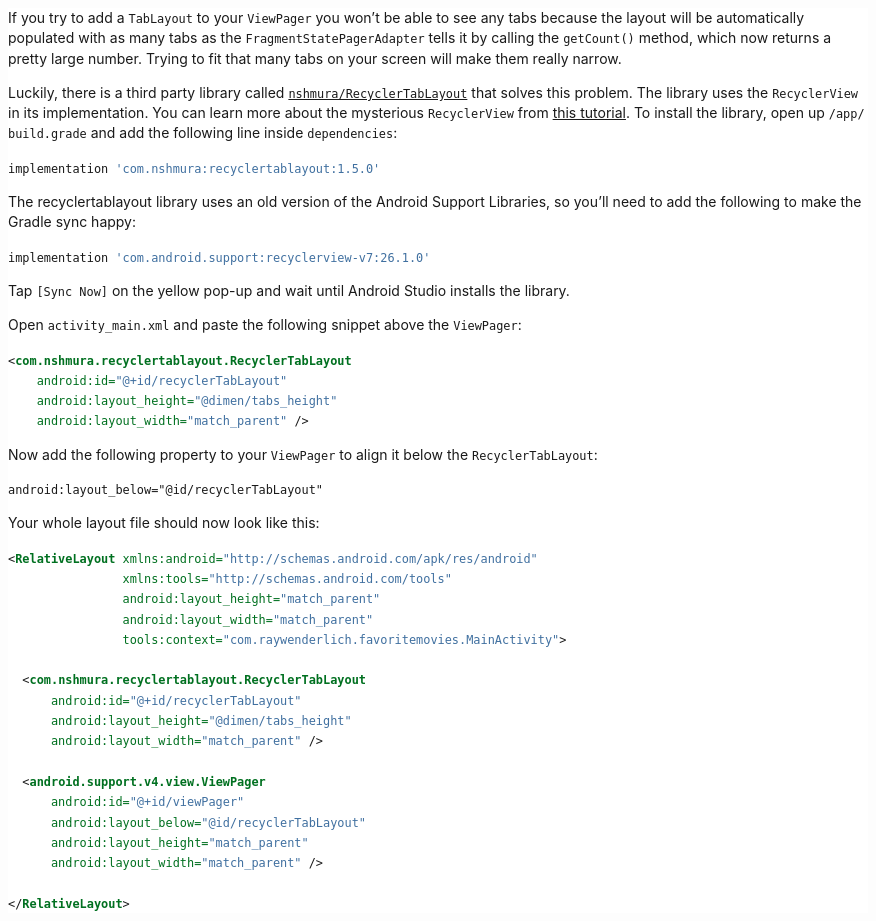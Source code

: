 If you try to add a `TabLayout` to your `ViewPager` you won’t be able to see any tabs because the layout will be automatically populated with as many tabs as the `FragmentStatePagerAdapter` tells it by calling the `getCount()` method, which now returns a pretty large number. Trying to fit that many tabs on your screen will make them really narrow.

Luckily, there is a third party library called [<FontIcon icon="iconfont icon-github"/>`nshmura/RecyclerTabLayout`](https://github.com/nshmura/RecyclerTabLayout) that solves this problem. The library uses the `RecyclerView` in its implementation. You can learn more about the mysterious `RecyclerView` from [this tutorial](https://www.raywenderlich.com/126528/android-recyclerview-tutorial). To install the library, open up <FontIcon icon="fas fa-folder-open"/>`/app/`<FontIcon icon="iconfont icon-engine"/>`build.grade` and add the following line inside `dependencies`:

```groovy
implementation 'com.nshmura:recyclertablayout:1.5.0'
```

The recyclertablayout library uses an old version of the Android Support Libraries, so you’ll need to add the following to make the Gradle sync happy:

```groovy
implementation 'com.android.support:recyclerview-v7:26.1.0'
```

Tap <FontIcon icon="iconfont icon-select"/>`[Sync Now]` on the yellow pop-up and wait until Android Studio installs the library.

Open <FontIcon icon="iconfont icon-code"/>`activity_main.xml` and paste the following snippet above the `ViewPager`:

```xml
<com.nshmura.recyclertablayout.RecyclerTabLayout
    android:id="@+id/recyclerTabLayout"
    android:layout_height="@dimen/tabs_height"
    android:layout_width="match_parent" />
```

Now add the following property to your `ViewPager` to align it below the `RecyclerTabLayout`:

```xml
android:layout_below="@id/recyclerTabLayout"
```
Your whole layout file should now look like this:

```xml
<RelativeLayout xmlns:android="http://schemas.android.com/apk/res/android"
                xmlns:tools="http://schemas.android.com/tools"
                android:layout_height="match_parent"
                android:layout_width="match_parent"
                tools:context="com.raywenderlich.favoritemovies.MainActivity">

  <com.nshmura.recyclertablayout.RecyclerTabLayout
      android:id="@+id/recyclerTabLayout"
      android:layout_height="@dimen/tabs_height"
      android:layout_width="match_parent" />

  <android.support.v4.view.ViewPager
      android:id="@+id/viewPager"
      android:layout_below="@id/recyclerTabLayout"
      android:layout_height="match_parent"
      android:layout_width="match_parent" />

</RelativeLayout>
```
